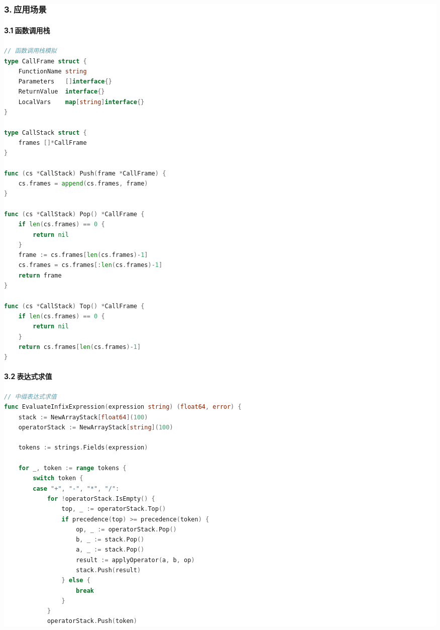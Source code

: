 ### 3. 应用场景

#### 3.1 函数调用栈

```go
// 函数调用栈模拟
type CallFrame struct {
    FunctionName string
    Parameters   []interface{}
    ReturnValue  interface{}
    LocalVars    map[string]interface{}
}

type CallStack struct {
    frames []*CallFrame
}

func (cs *CallStack) Push(frame *CallFrame) {
    cs.frames = append(cs.frames, frame)
}

func (cs *CallStack) Pop() *CallFrame {
    if len(cs.frames) == 0 {
        return nil
    }
    frame := cs.frames[len(cs.frames)-1]
    cs.frames = cs.frames[:len(cs.frames)-1]
    return frame
}

func (cs *CallStack) Top() *CallFrame {
    if len(cs.frames) == 0 {
        return nil
    }
    return cs.frames[len(cs.frames)-1]
}
```

#### 3.2 表达式求值

```go
// 中缀表达式求值
func EvaluateInfixExpression(expression string) (float64, error) {
    stack := NewArrayStack[float64](100)
    operatorStack := NewArrayStack[string](100)
    
    tokens := strings.Fields(expression)
    
    for _, token := range tokens {
        switch token {
        case "+", "-", "*", "/":
            for !operatorStack.IsEmpty() {
                top, _ := operatorStack.Top()
                if precedence(top) >= precedence(token) {
                    op, _ := operatorStack.Pop()
                    b, _ := stack.Pop()
                    a, _ := stack.Pop()
                    result := applyOperator(a, b, op)
                    stack.Push(result)
                } else {
                    break
                }
            }
            operatorStack.Push(token)
```